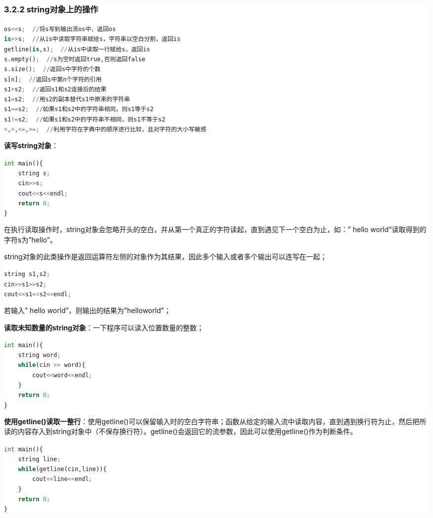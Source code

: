 ### 3.2.2 string对象上的操作

```python
os<<s;  //将s写到输出流os中，返回os
is>>s;  //从is中读取字符串赋给s，字符串以空白分割，返回is
getline(is,s);  //从is中读取一行赋给s，返回is
s.empty();  //s为空时返回true,否则返回false
s.size();  //返回s中字符的个数
s[n];  //返回s中第n个字符的引用
s1+s2;  //返回s1和s2连接后的结果
s1=s2;  //用s2的副本替代s1中原来的字符串
s1==s2;  //如果s1和s2中的字符串相同，则s1等于s2
s1!=s2;  //如果s1和s2中的字符串不相同，则s1不等于s2
<,>,<=,>=;  //利用字符在字典中的顺序进行比较，且对字符的大小写敏感
```

**读写string对象**：

```python
int main(){
    string s;
    cin>>s;
    cout<<s<<endl;
    return 0;
}
```

在执行读取操作时，string对象会忽略开头的空白，并从第一个真正的字符读起，直到遇见下一个空白为止，如：”      hello world“读取得到的字符s为”hello”。

string对象的此类操作是返回运算符左侧的对象作为其结果，因此多个输入或者多个输出可以连写在一起；

```python
string s1,s2;
cin>>s1>>s2;
cout<<s1<<s2<<endl;
```

若输入”     hello world”，则输出的结果为”helloworld”；

**读取未知数量的string对象**：一下程序可以读入位置数量的整数；

```python
int main(){
    string word;
    while(cin >> word){
        cout<<word<<endl;
    }
    return 0;
}
```

**使用getline()读取一整行**：使用getline()可以保留输入时的空白字符串；函数从给定的输入流中读取内容，直到遇到换行符为止，然后把所读的内容存入到string对象中（不保存换行符）。getline()会返回它的流参数，因此可以使用getline()作为判断条件。

```python
int main(){
    string line;
    while(getline(cin,line)){
        cout<<line<<endl;
    }
    return 0;
}
```

